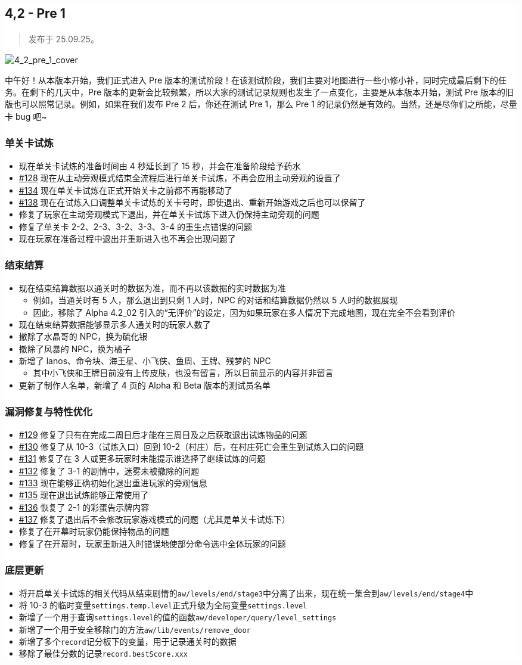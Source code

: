 ## 4,2 - Pre 1

> 发布于 25.09.25。

![4_2_pre_1_cover](/resources/adventure_world_4/update_log/4_2/4_2_pre_1_cover.webp)

中午好！从本版本开始，我们正式进入 Pre 版本的测试阶段！在该测试阶段，我们主要对地图进行一些小修小补，同时完成最后剩下的任务。在剩下的几天中，Pre 版本的更新会比较频繁，所以大家的测试记录规则也发生了一点变化，主要是从本版本开始，测试 Pre 版本的旧版也可以照常记录。例如，如果在我们发布 Pre 2 后，你还在测试 Pre 1，那么 Pre 1 的记录仍然是有效的。当然，还是尽你们之所能，尽量卡 bug 吧~

### 单关卡试炼

- 现在单关卡试炼的准备时间由 4 秒延长到了 15 秒，并会在准备阶段给予药水
- [#128](https://github.com/YZBWDLT/Adventure-World-4/issues/128) 现在从主动旁观模式结束全流程后进行单关卡试炼，不再会应用主动旁观的设置了
- [#134](https://github.com/YZBWDLT/Adventure-World-4/issues/134) 现在单关卡试炼在正式开始关卡之前都不再能移动了
- [#138](https://github.com/YZBWDLT/Adventure-World-4/issues/138) 现在在试炼入口调整单关卡试炼的关卡号时，即使退出、重新开始游戏之后也可以保留了
- 修复了玩家在主动旁观模式下退出，并在单关卡试炼下进入仍保持主动旁观的问题
- 修复了单关卡 2-2、2-3、3-2、3-3、3-4 的重生点错误的问题
- 现在玩家在准备过程中退出并重新进入也不再会出现问题了

### 结束结算

- 现在结束结算数据以通关时的数据为准，而不再以该数据的实时数据为准
  - 例如，当通关时有 5 人，那么退出到只剩 1 人时，NPC 的对话和结算数据仍然以 5 人时的数据展现
  - 因此，移除了 Alpha 4.2_02 引入的“无评价”的设定，因为如果玩家在多人情况下完成地图，现在完全不会看到评价
- 现在结束结算数据能够显示多人通关时的玩家人数了
- 撤除了水晶哥的 NPC，换为硫化银
- 撤除了风暴的 NPC，换为橘子
- 新增了 lanos、命令块、海王星、小飞侠、鱼周、王牌、残梦的 NPC
  - 其中小飞侠和王牌目前没有上传皮肤，也没有留言，所以目前显示的内容并非留言
- 更新了制作人名单，新增了 4 页的 Alpha 和 Beta 版本的测试员名单

### 漏洞修复与特性优化

- [#129](https://github.com/YZBWDLT/Adventure-World-4/issues/129) 修复了只有在完成二周目后才能在三周目及之后获取退出试炼物品的问题
- [#130](https://github.com/YZBWDLT/Adventure-World-4/issues/130) 修复了从 10-3（试炼入口）回到 10-2（村庄）后，在村庄死亡会重生到试炼入口的问题
- [#131](https://github.com/YZBWDLT/Adventure-World-4/issues/131) 修复了在 3 人或更多玩家时未能提示谁选择了继续试炼的问题
- [#132](https://github.com/YZBWDLT/Adventure-World-4/issues/132) 修复了 3-1 的剧情中，迷雾未被撤除的问题
- [#133](https://github.com/YZBWDLT/Adventure-World-4/issues/133) 现在能够正确初始化退出重进玩家的旁观信息
- [#135](https://github.com/YZBWDLT/Adventure-World-4/issues/135) 现在退出试炼能够正常使用了
- [#136](https://github.com/YZBWDLT/Adventure-World-4/issues/136) 恢复了 2-1 的彩蛋告示牌内容
- [#137](https://github.com/YZBWDLT/Adventure-World-4/issues/137) 修复了退出后不会修改玩家游戏模式的问题（尤其是单关卡试炼下）
- 修复了在开幕时玩家仍能保持物品的问题
- 修复了在开幕时，玩家重新进入时错误地使部分命令选中全体玩家的问题

### 底层更新

- 将开启单关卡试炼的相关代码从结束剧情的`aw/levels/end/stage3`中分离了出来，现在统一集合到`aw/levels/end/stage4`中
- 将 10-3 的临时变量`settings.temp.level`正式升级为全局变量`settings.level`
- 新增了一个用于查询`settings.level`的值的函数`aw/developer/query/level_settings`
- 新增了一个用于安全移除门的方法`aw/lib/events/remove_door`
- 新增了多个`record`记分板下的变量，用于记录通关时的数据
- 移除了最佳分数的记录`record.bestScore.xxx`

